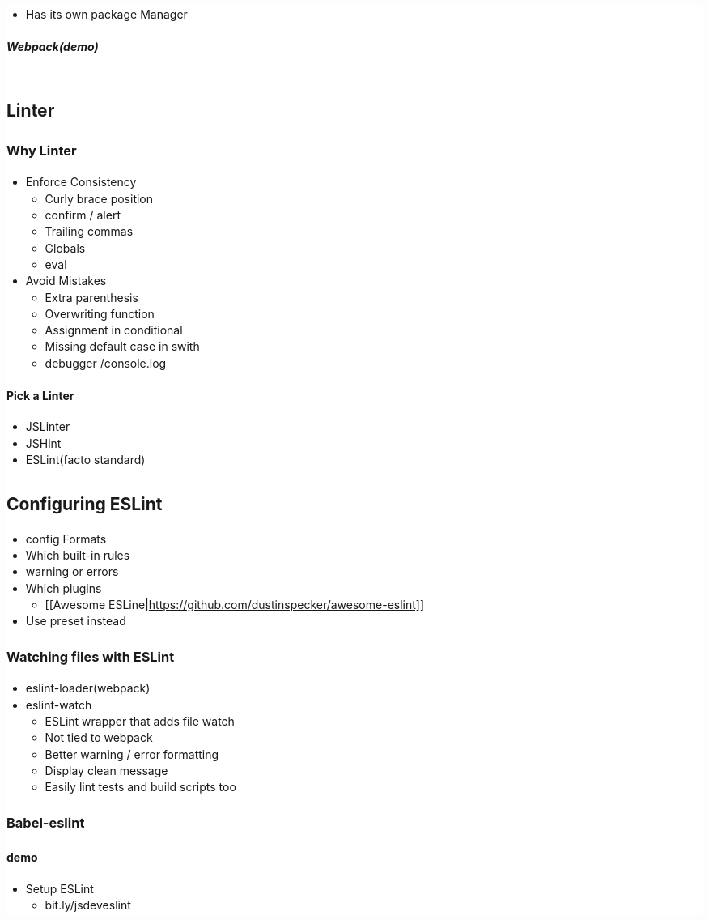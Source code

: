   * Has its own package Manager

##### Webpack(demo)

****
## Linter

### Why Linter

* Enforce Consistency
  * Curly brace position
  * confirm / alert
  * Trailing commas
  * Globals
  * eval
* Avoid Mistakes
  * Extra parenthesis
  * Overwriting function
  * Assignment in conditional
  * Missing default case in swith
  * debugger /console.log

#### Pick a Linter
* JSLinter
* JSHint
* ESLint(facto standard)

## Configuring ESLint
* config Formats
* Which built-in rules
* warning or errors
* Which plugins
  * [[Awesome ESLine|https://github.com/dustinspecker/awesome-eslint]]
* Use preset instead

### Watching files with ESLint
* eslint-loader(webpack)
* eslint-watch
  * ESLint wrapper that adds file watch
  * Not tied to webpack
  * Better warning / error formatting
  * Display clean message
  * Easily lint tests and build scripts too

### Babel-eslint

#### demo
* Setup ESLint
  * bit.ly/jsdeveslint
